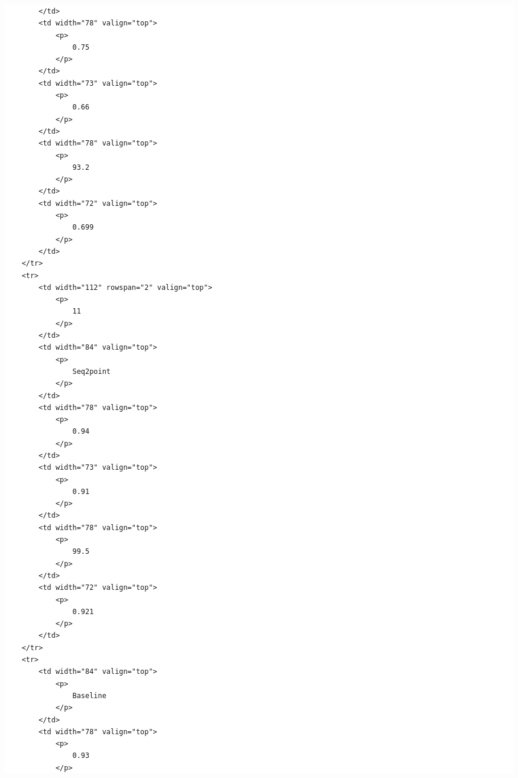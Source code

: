             </td>
            <td width="78" valign="top">
                <p>
                    0.75
                </p>
            </td>
            <td width="73" valign="top">
                <p>
                    0.66
                </p>
            </td>
            <td width="78" valign="top">
                <p>
                    93.2
                </p>
            </td>
            <td width="72" valign="top">
                <p>
                    0.699
                </p>
            </td>
        </tr>
        <tr>
            <td width="112" rowspan="2" valign="top">
                <p>
                    11
                </p>
            </td>
            <td width="84" valign="top">
                <p>
                    Seq2point
                </p>
            </td>
            <td width="78" valign="top">
                <p>
                    0.94
                </p>
            </td>
            <td width="73" valign="top">
                <p>
                    0.91
                </p>
            </td>
            <td width="78" valign="top">
                <p>
                    99.5
                </p>
            </td>
            <td width="72" valign="top">
                <p>
                    0.921
                </p>
            </td>
        </tr>
        <tr>
            <td width="84" valign="top">
                <p>
                    Baseline
                </p>
            </td>
            <td width="78" valign="top">
                <p>
                    0.93
                </p>